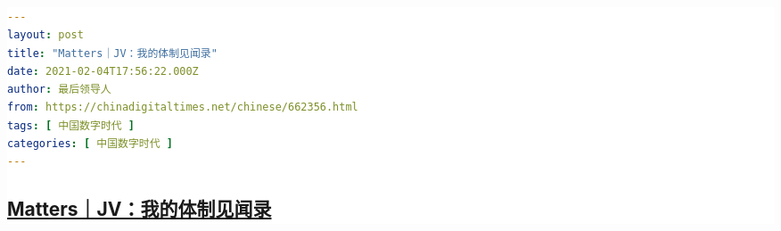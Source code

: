```yaml
---
layout: post
title: "Matters｜JV：我的体制见闻录"
date: 2021-02-04T17:56:22.000Z
author: 最后领导人
from: https://chinadigitaltimes.net/chinese/662356.html
tags: [ 中国数字时代 ]
categories: [ 中国数字时代 ]
---
```


[Matters｜JV：我的体制见闻录](https://chinadigitaltimes.net/chinese/662356.html)
------

<div>